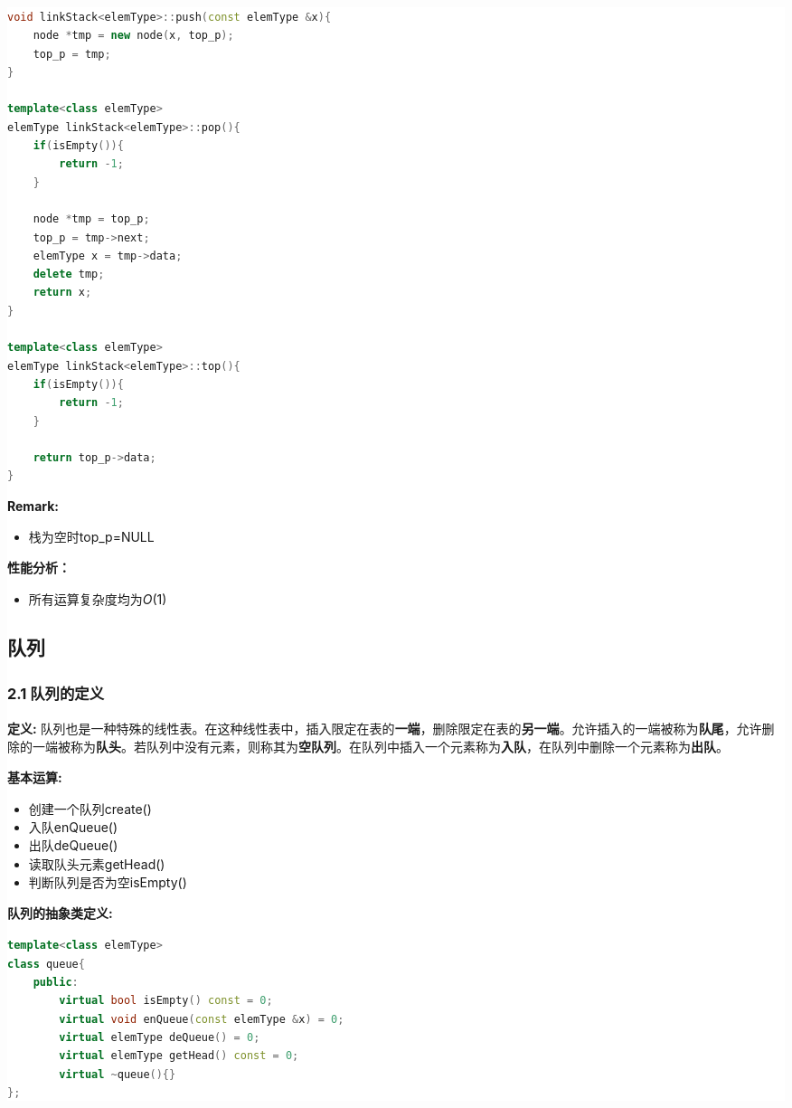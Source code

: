```cpp
void linkStack<elemType>::push(const elemType &x){
    node *tmp = new node(x, top_p);
    top_p = tmp;
}

template<class elemType>
elemType linkStack<elemType>::pop(){
    if(isEmpty()){
        return -1;
    }

    node *tmp = top_p;
    top_p = tmp->next;
    elemType x = tmp->data;
    delete tmp;
    return x;
}

template<class elemType>
elemType linkStack<elemType>::top(){
    if(isEmpty()){
        return -1;
    }

    return top_p->data;
}
```

**Remark:**
- 栈为空时top_p=NULL

**性能分析：**
- 所有运算复杂度均为$O(1)$

## 队列

### 2.1 队列的定义

**定义:** 队列也是一种特殊的线性表。在这种线性表中，插入限定在表的**一端**，删除限定在表的**另一端**。允许插入的一端被称为**队尾**，允许删除的一端被称为**队头**。若队列中没有元素，则称其为**空队列**。在队列中插入一个元素称为**入队**，在队列中删除一个元素称为**出队**。

**基本运算:**
- 创建一个队列create()
- 入队enQueue()
- 出队deQueue()
- 读取队头元素getHead()
- 判断队列是否为空isEmpty()

**队列的抽象类定义:**
```cpp
template<class elemType>
class queue{
    public:
        virtual bool isEmpty() const = 0;
        virtual void enQueue(const elemType &x) = 0;
        virtual elemType deQueue() = 0;
        virtual elemType getHead() const = 0;
        virtual ~queue(){}       
};
```

